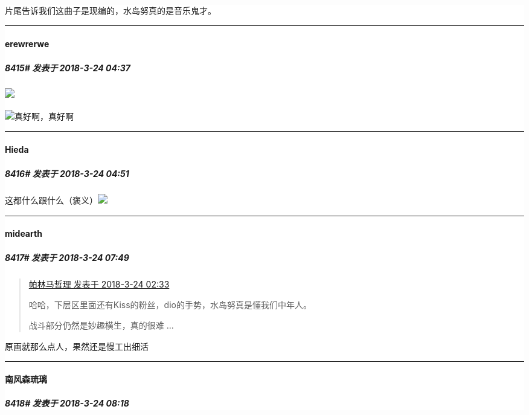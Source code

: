 片尾告诉我们这曲子是现编的，水岛努真的是音乐鬼才。







-----

####  erewrerwe  
##### 8415#       发表于 2018-3-24 04:37



<img src="http://ww1.sinaimg.cn/large/abb730d0gy1fpnf1pjc35g20dw07wu11.gif" referrerpolicy="no-referrer">

<img src="https://static.saraba1st.com/image/smiley/face2017/074.png" referrerpolicy="no-referrer">真好啊，真好啊







-----

####  Hieda  
##### 8416#       发表于 2018-3-24 04:51




这都什么跟什么（褒义）<img src="https://static.saraba1st.com/image/smiley/face2017/066.png" referrerpolicy="no-referrer">







-----

####  midearth  
##### 8417#       发表于 2018-3-24 07:49



<blockquote><a href="httphttps://bbs.saraba1st.com/2b/forum.php?mod=redirect&amp;goto=findpost&amp;pid=38951444&amp;ptid=851614" target="_blank">帕林马哲理 发表于 2018-3-24 02:33</a>

哈哈，下层区里面还有Kiss的粉丝，dio的手势，水岛努真是懂我们中年人。

战斗部分仍然是妙趣横生，真的很难 ...</blockquote>
原画就那么点人，果然还是慢工出细活







-----

####  南风森琉璃  
##### 8418#       发表于 2018-3-24 08:18
